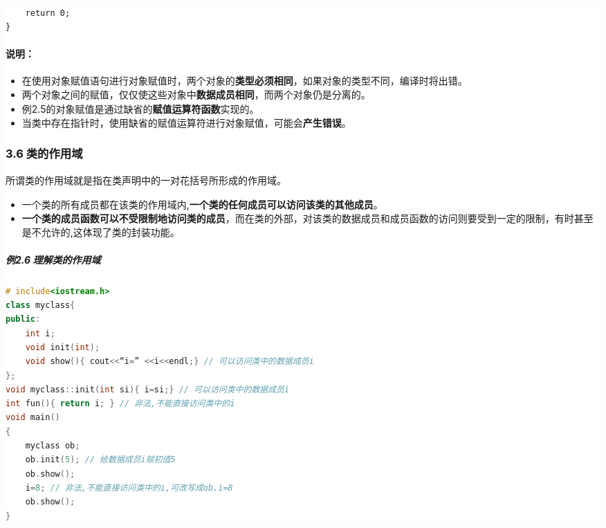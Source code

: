```
    return 0;
}
```

#### 说明：

- 在使用对象赋值语句进行对象赋值时，两个对象的**类型必须相同**，如果对象的类型不同，编译时将出错。
- 两个对象之间的赋值，仅仅使这些对象中**数据成员相同**，而两个对象仍是分离的。
- 例2.5的对象赋值是通过缺省的**赋值运算符函数**实现的。
- 当类中存在指针时，使用缺省的赋值运算符进行对象赋值，可能会**产生错误**。

### 3.6 类的作用域

所谓类的作用域就是指在类声明中的一对花括号所形成的作用域。

- 一个类的所有成员都在该类的作用域内,**一个类的任何成员可以访问该类的其他成员**。
- **一个类的成员函数可以不受限制地访问类的成员**，而在类的外部，对该类的数据成员和成员函数的访问则要受到一定的限制，有时甚至是不允许的,这体现了类的封装功能。

##### 例2.6 理解类的作用域
```cpp
# include<iostream.h>
class myclass{
public:
    int i;
    void init(int);
    void show(){ cout<<“i=” <<i<<endl;} // 可以访问类中的数据成员i
};
void myclass::init(int si){ i=si;} // 可以访问类中的数据成员i
int fun(){ return i; } // 非法,不能直接访问类中的i
void main()
{
    myclass ob;
    ob.init(5); // 给数据成员i赋初值5
    ob.show();
    i=8; // 非法,不能直接访问类中的i,可改写成ob.i=8
    ob.show();
}
```

